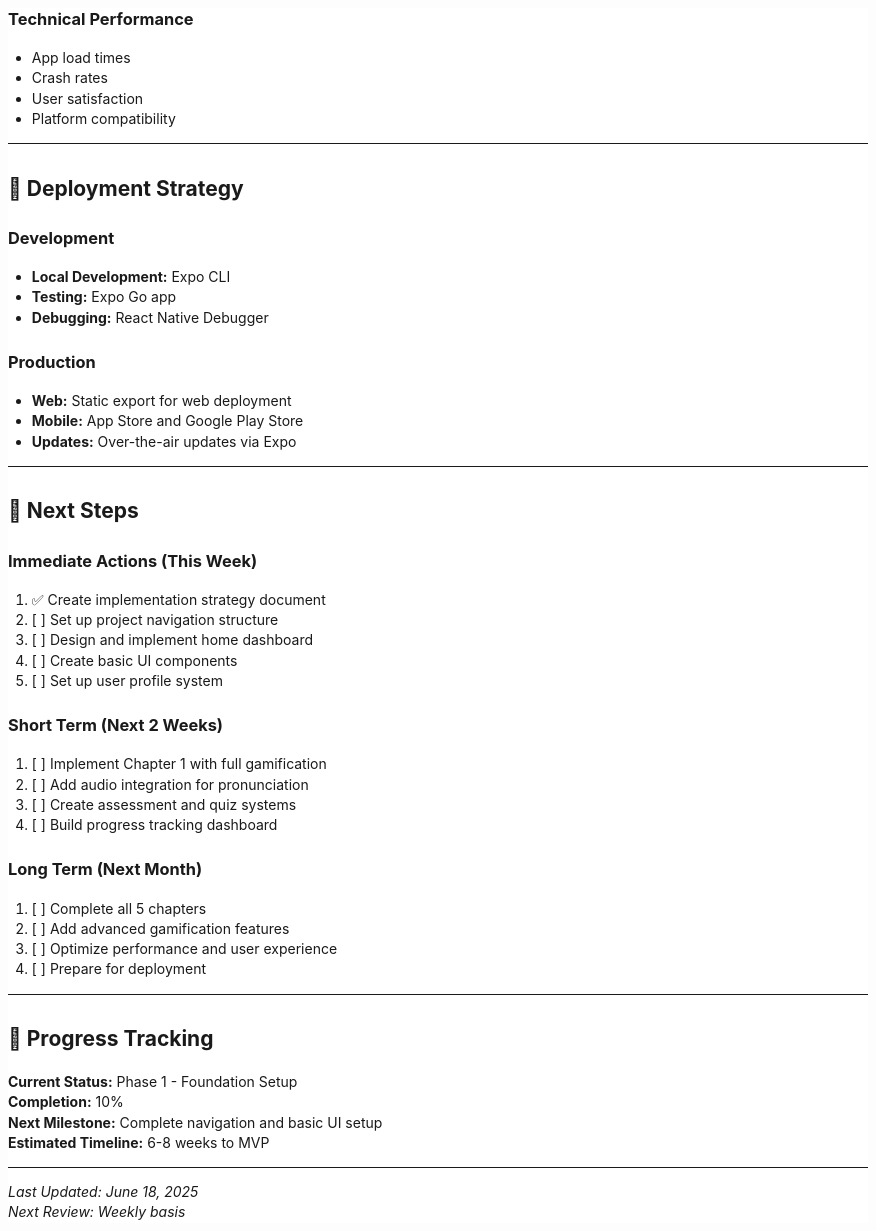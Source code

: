### Technical Performance

- App load times
- Crash rates
- User satisfaction
- Platform compatibility

---

## 🚀 Deployment Strategy

### Development

- **Local Development:** Expo CLI
- **Testing:** Expo Go app
- **Debugging:** React Native Debugger

### Production

- **Web:** Static export for web deployment
- **Mobile:** App Store and Google Play Store
- **Updates:** Over-the-air updates via Expo

---

## 📝 Next Steps

### Immediate Actions (This Week)

1. ✅ Create implementation strategy document
2. [ ] Set up project navigation structure
3. [ ] Design and implement home dashboard
4. [ ] Create basic UI components
5. [ ] Set up user profile system

### Short Term (Next 2 Weeks)

1. [ ] Implement Chapter 1 with full gamification
2. [ ] Add audio integration for pronunciation
3. [ ] Create assessment and quiz systems
4. [ ] Build progress tracking dashboard

### Long Term (Next Month)

1. [ ] Complete all 5 chapters
2. [ ] Add advanced gamification features
3. [ ] Optimize performance and user experience
4. [ ] Prepare for deployment

---

## 🔄 Progress Tracking

**Current Status:** Phase 1 - Foundation Setup  
**Completion:** 10%  
**Next Milestone:** Complete navigation and basic UI setup  
**Estimated Timeline:** 6-8 weeks to MVP

---

_Last Updated: June 18, 2025_  
_Next Review: Weekly basis_
